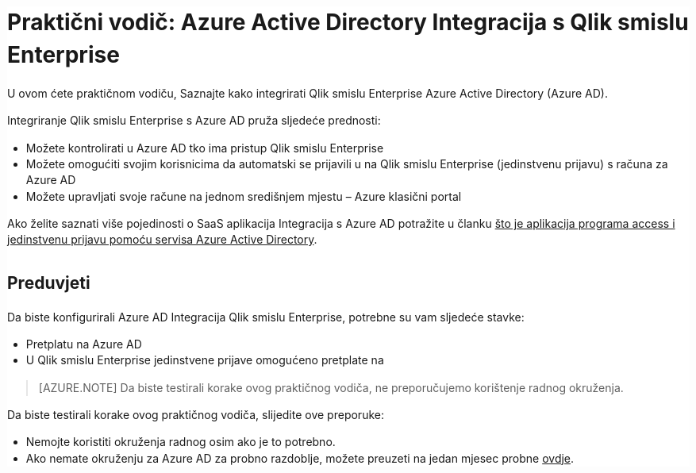 <properties
    pageTitle="Praktični vodič: Azure Active Directory Integracija s Qlik smislu Enterprise | Microsoft Azure"
    description="Saznajte kako konfigurirati jedinstvenu prijavu između Azure Active Directory i Qlik smislu Enterprise."
    services="active-directory"
    documentationCenter=""
    authors="jeevansd"
    manager="femila"
    editor=""/>

<tags
    ms.service="active-directory"
    ms.workload="identity"
    ms.tgt_pltfrm="na"
    ms.devlang="na"
    ms.topic="article"
    ms.date="08/31/2016"
    ms.author="jeedes"/>


# <a name="tutorial-azure-active-directory-integration-with-qlik-sense-enterprise"></a>Praktični vodič: Azure Active Directory Integracija s Qlik smislu Enterprise

U ovom ćete praktičnom vodiču, Saznajte kako integrirati Qlik smislu Enterprise Azure Active Directory (Azure AD).

Integriranje Qlik smislu Enterprise s Azure AD pruža sljedeće prednosti:

- Možete kontrolirati u Azure AD tko ima pristup Qlik smislu Enterprise
- Možete omogućiti svojim korisnicima da automatski se prijavili u na Qlik smislu Enterprise (jedinstvenu prijavu) s računa za Azure AD
- Možete upravljati svoje račune na jednom središnjem mjestu – Azure klasični portal

Ako želite saznati više pojedinosti o SaaS aplikacija Integracija s Azure AD potražite u članku [što je aplikacija programa access i jedinstvenu prijavu pomoću servisa Azure Active Directory](active-directory-appssoaccess-whatis.md).

## <a name="prerequisites"></a>Preduvjeti

Da biste konfigurirali Azure AD Integracija Qlik smislu Enterprise, potrebne su vam sljedeće stavke:

- Pretplatu na Azure AD
- U Qlik smislu Enterprise jedinstvene prijave omogućeno pretplate na


> [AZURE.NOTE] Da biste testirali korake ovog praktičnog vodiča, ne preporučujemo korištenje radnog okruženja.


Da biste testirali korake ovog praktičnog vodiča, slijedite ove preporuke:

- Nemojte koristiti okruženja radnog osim ako je to potrebno.
- Ako nemate okruženju za Azure AD za probno razdoblje, možete preuzeti na jedan mjesec probne [ovdje](https://azure.microsoft.com/pricing/free-trial/).


[1]: ./media/active-directory-saas-qliksense-enterprise-tutorial/tutorial_general_01.png
[2]: ./media/active-directory-saas-qliksense-enterprise-tutorial/tutorial_general_02.png
[3]: ./media/active-directory-saas-qliksense-enterprise-tutorial/tutorial_general_03.png
[4]: ./media/active-directory-saas-qliksense-enterprise-tutorial/tutorial_general_04.png
[6]: ./media/active-directory-saas-qliksense-enterprise-tutorial/tutorial_general_05.png
[10]: ./media/active-directory-saas-qliksense-enterprise-tutorial/tutorial_general_06.png
[11]: ./media/active-directory-saas-qliksense-enterprise-tutorial/tutorial_general_07.png
[20]: ./media/active-directory-saas-qliksense-enterprise-tutorial/tutorial_general_100.png
[200]: ./media/active-directory-saas-qliksense-enterprise-tutorial/tutorial_general_200.png
[201]: ./media/active-directory-saas-qliksense-enterprise-tutorial/tutorial_general_201.png
[203]: ./media/active-directory-saas-qliksense-enterprise-tutorial/tutorial_general_203.png
[204]: ./media/active-directory-saas-qliksense-enterprise-tutorial/tutorial_general_204.png
[205]: ./media/active-directory-saas-qliksense-enterprise-tutorial/tutorial_general_205.png
[qs6]: ./media/active-directory-saas-qliksense-enterprise-tutorial/tutorial_qliksenseenterprise_06.png
[qs7]: ./media/active-directory-saas-qliksense-enterprise-tutorial/tutorial_qliksenseenterprise_07.png
[qs8]: ./media/active-directory-saas-qliksense-enterprise-tutorial/tutorial_qliksenseenterprise_08.png
[qs9]: ./media/active-directory-saas-qliksense-enterprise-tutorial/tutorial_qliksenseenterprise_09.png
[qs10]: ./media/active-directory-saas-qliksense-enterprise-tutorial/tutorial_qliksenseenterprise_10.png
[qs11]: ./media/active-directory-saas-qliksense-enterprise-tutorial/tutorial_qliksenseenterprise_11.png
[qs12]: ./media/active-directory-saas-qliksense-enterprise-tutorial/tutorial_qliksenseenterprise_12.png
[qs13]: ./media/active-directory-saas-qliksense-enterprise-tutorial/tutorial_qliksenseenterprise_13.png
[qs14]: ./media/active-directory-saas-qliksense-enterprise-tutorial/tutorial_qliksenseenterprise_14.png
[qs15]: ./media/active-directory-saas-qliksense-enterprise-tutorial/tutorial_qliksenseenterprise_15.png
[qs16]: ./media/active-directory-saas-qliksense-enterprise-tutorial/tutorial_qliksenseenterprise_16.png
[qs17]: ./media/active-directory-saas-qliksense-enterprise-tutorial/tutorial_qliksenseenterprise_17.png
[qs18]: ./media/active-directory-saas-qliksense-enterprise-tutorial/tutorial_qliksenseenterprise_18.png
[qs19]: ./media/active-directory-saas-qliksense-enterprise-tutorial/tutorial_qliksenseenterprise_19.png
[qs20]: ./media/active-directory-saas-qliksense-enterprise-tutorial/tutorial_qliksenseenterprise_20.png
[qs21]: ./media/active-directory-saas-qliksense-enterprise-tutorial/tutorial_qliksenseenterprise_21.png
[qs22]: ./media/active-directory-saas-qliksense-enterprise-tutorial/tutorial_qliksenseenterprise_22.png
[qs23]: ./media/active-directory-saas-qliksense-enterprise-tutorial/tutorial_qliksenseenterprise_23.png
[qs24]: ./media/active-directory-saas-qliksense-enterprise-tutorial/tutorial_qliksenseenterprise_24.png
[qs25]: ./media/active-directory-saas-qliksense-enterprise-tutorial/tutorial_qliksenseenterprise_25.png
[qs26]: ./media/active-directory-saas-qliksense-enterprise-tutorial/tutorial_qliksenseenterprise_26.png
[qs51]: ./media/active-directory-saas-qliksense-enterprise-tutorial/tutorial_qliksenseenterprise_51.png
[qs52]: ./media/active-directory-saas-qliksense-enterprise-tutorial/tutorial_qliksenseenterprise_52.png
[qs53]: ./media/active-directory-saas-qliksense-enterprise-tutorial/tutorial_qliksenseenterprise_53.png